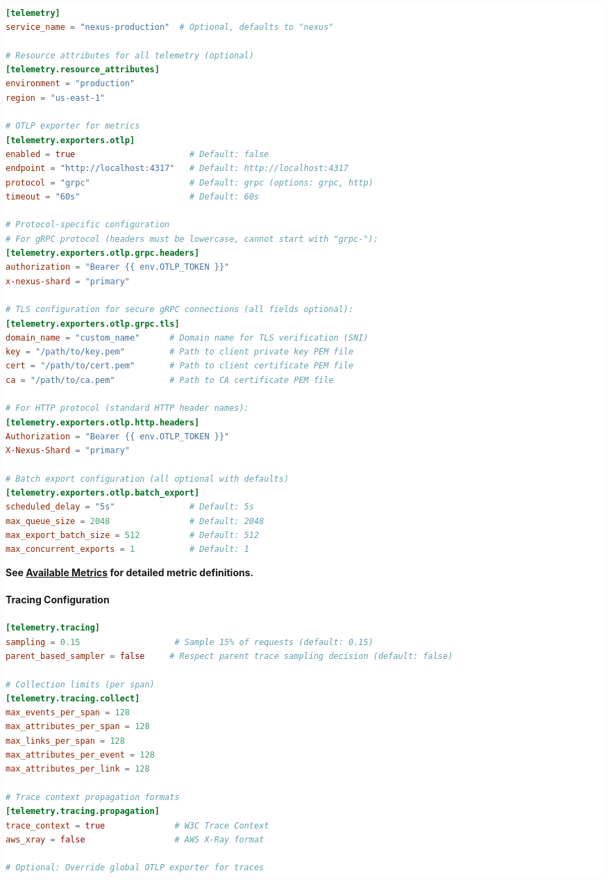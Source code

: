 ```toml
[telemetry]
service_name = "nexus-production"  # Optional, defaults to "nexus"

# Resource attributes for all telemetry (optional)
[telemetry.resource_attributes]
environment = "production"
region = "us-east-1"

# OTLP exporter for metrics
[telemetry.exporters.otlp]
enabled = true                       # Default: false
endpoint = "http://localhost:4317"   # Default: http://localhost:4317
protocol = "grpc"                    # Default: grpc (options: grpc, http)
timeout = "60s"                      # Default: 60s

# Protocol-specific configuration
# For gRPC protocol (headers must be lowercase, cannot start with "grpc-"):
[telemetry.exporters.otlp.grpc.headers]
authorization = "Bearer {{ env.OTLP_TOKEN }}"
x-nexus-shard = "primary"

# TLS configuration for secure gRPC connections (all fields optional):
[telemetry.exporters.otlp.grpc.tls]
domain_name = "custom_name"      # Domain name for TLS verification (SNI)
key = "/path/to/key.pem"         # Path to client private key PEM file
cert = "/path/to/cert.pem"       # Path to client certificate PEM file
ca = "/path/to/ca.pem"           # Path to CA certificate PEM file

# For HTTP protocol (standard HTTP header names):
[telemetry.exporters.otlp.http.headers]
Authorization = "Bearer {{ env.OTLP_TOKEN }}"
X-Nexus-Shard = "primary"

# Batch export configuration (all optional with defaults)
[telemetry.exporters.otlp.batch_export]
scheduled_delay = "5s"               # Default: 5s
max_queue_size = 2048                # Default: 2048
max_export_batch_size = 512          # Default: 512
max_concurrent_exports = 1           # Default: 1
```

**See [Available Metrics](#available-metrics) for detailed metric definitions.**

#### Tracing Configuration

```toml
[telemetry.tracing]
sampling = 0.15                   # Sample 15% of requests (default: 0.15)
parent_based_sampler = false     # Respect parent trace sampling decision (default: false)

# Collection limits (per span)
[telemetry.tracing.collect]
max_events_per_span = 128
max_attributes_per_span = 128
max_links_per_span = 128
max_attributes_per_event = 128
max_attributes_per_link = 128

# Trace context propagation formats
[telemetry.tracing.propagation]
trace_context = true              # W3C Trace Context
aws_xray = false                  # AWS X-Ray format

# Optional: Override global OTLP exporter for traces
```